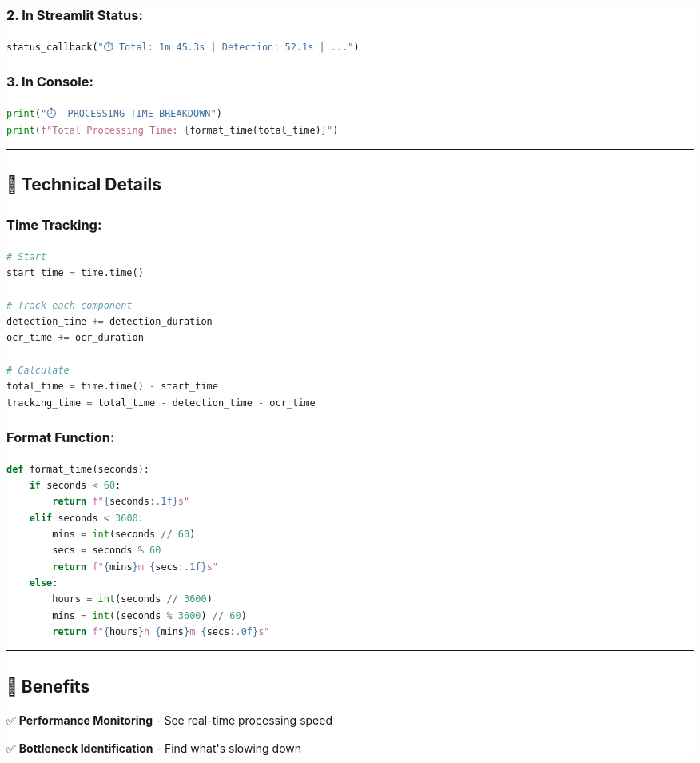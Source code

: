 ### **2. In Streamlit Status:**
```python
status_callback("⏱️ Total: 1m 45.3s | Detection: 52.1s | ...")
```

### **3. In Console:**
```python
print("⏱️  PROCESSING TIME BREAKDOWN")
print(f"Total Processing Time: {format_time(total_time)}")
```

---

## 🔧 Technical Details

### **Time Tracking:**
```python
# Start
start_time = time.time()

# Track each component
detection_time += detection_duration
ocr_time += ocr_duration

# Calculate
total_time = time.time() - start_time
tracking_time = total_time - detection_time - ocr_time
```

### **Format Function:**
```python
def format_time(seconds):
    if seconds < 60:
        return f"{seconds:.1f}s"
    elif seconds < 3600:
        mins = int(seconds // 60)
        secs = seconds % 60
        return f"{mins}m {secs:.1f}s"
    else:
        hours = int(seconds // 3600)
        mins = int((seconds % 3600) // 60)
        return f"{hours}h {mins}m {secs:.0f}s"
```

---

## 🎉 Benefits

✅ **Performance Monitoring** - See real-time processing speed

✅ **Bottleneck Identification** - Find what's slowing down
